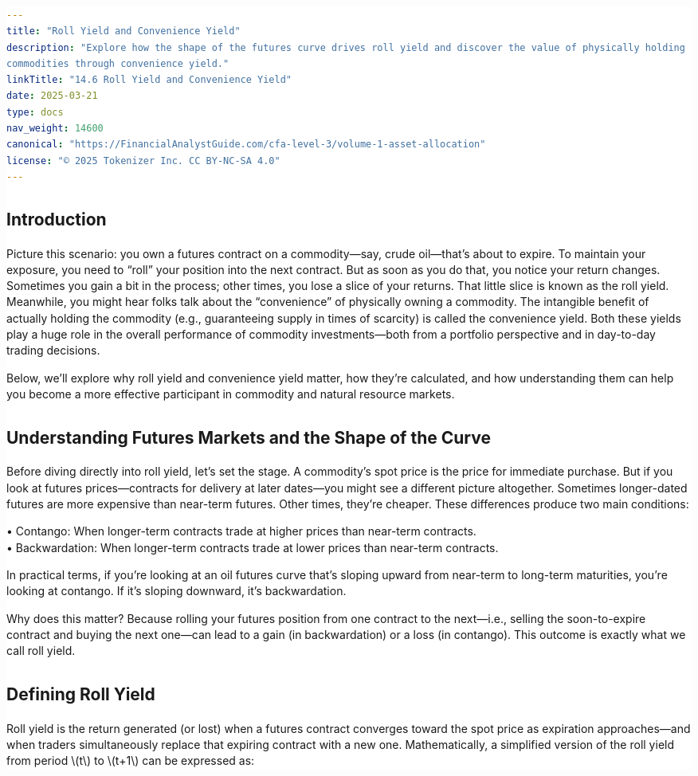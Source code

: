 ```yaml
---
title: "Roll Yield and Convenience Yield"
description: "Explore how the shape of the futures curve drives roll yield and discover the value of physically holding commodities through convenience yield."
linkTitle: "14.6 Roll Yield and Convenience Yield"
date: 2025-03-21
type: docs
nav_weight: 14600
canonical: "https://FinancialAnalystGuide.com/cfa-level-3/volume-1-asset-allocation"
license: "© 2025 Tokenizer Inc. CC BY-NC-SA 4.0"
---
```


## Introduction

Picture this scenario: you own a futures contract on a commodity—say, crude oil—that’s about to expire. To maintain your exposure, you need to “roll” your position into the next contract. But as soon as you do that, you notice your return changes. Sometimes you gain a bit in the process; other times, you lose a slice of your returns. That little slice is known as the roll yield. Meanwhile, you might hear folks talk about the “convenience” of physically owning a commodity. The intangible benefit of actually holding the commodity (e.g., guaranteeing supply in times of scarcity) is called the convenience yield. Both these yields play a huge role in the overall performance of commodity investments—both from a portfolio perspective and in day-to-day trading decisions.

Below, we’ll explore why roll yield and convenience yield matter, how they’re calculated, and how understanding them can help you become a more effective participant in commodity and natural resource markets.

## Understanding Futures Markets and the Shape of the Curve

Before diving directly into roll yield, let’s set the stage. A commodity’s spot price is the price for immediate purchase. But if you look at futures prices—contracts for delivery at later dates—you might see a different picture altogether. Sometimes longer-dated futures are more expensive than near-term futures. Other times, they’re cheaper. These differences produce two main conditions:

• Contango: When longer-term contracts trade at higher prices than near-term contracts.  
• Backwardation: When longer-term contracts trade at lower prices than near-term contracts.

In practical terms, if you’re looking at an oil futures curve that’s sloping upward from near-term to long-term maturities, you’re looking at contango. If it’s sloping downward, it’s backwardation.

Why does this matter? Because rolling your futures position from one contract to the next—i.e., selling the soon-to-expire contract and buying the next one—can lead to a gain (in backwardation) or a loss (in contango). This outcome is exactly what we call roll yield.

## Defining Roll Yield

Roll yield is the return generated (or lost) when a futures contract converges toward the spot price as expiration approaches—and when traders simultaneously replace that expiring contract with a new one. Mathematically, a simplified version of the roll yield from period \\(t\\) to \\(t+1\\) can be expressed as:
